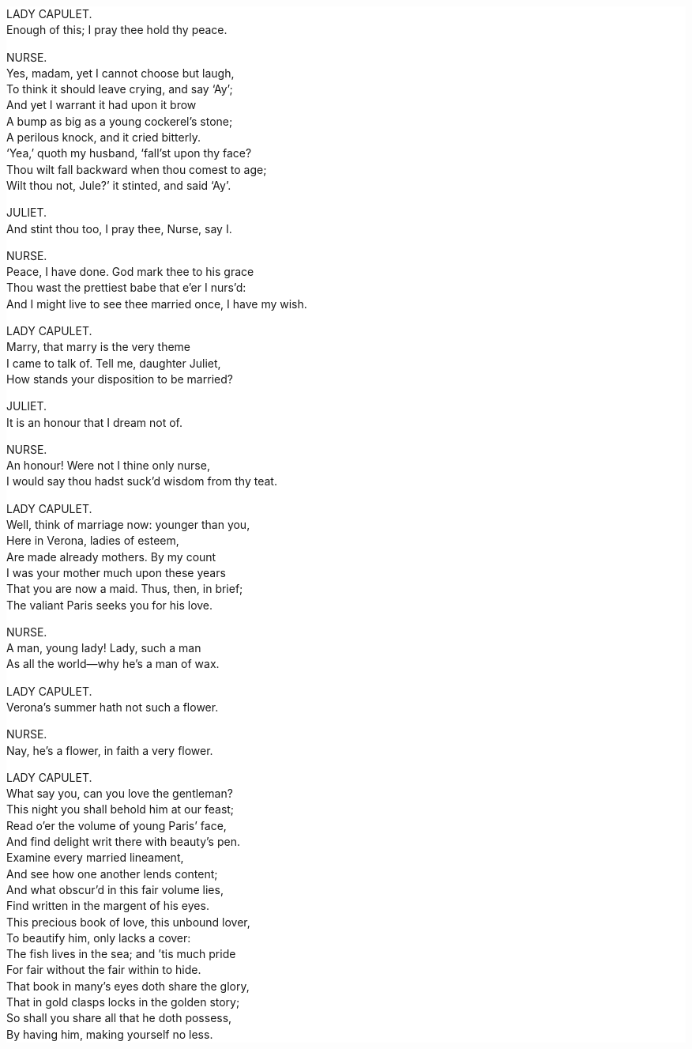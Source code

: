 LADY CAPULET.  
Enough of this; I pray thee hold thy peace.

NURSE.  
Yes, madam, yet I cannot choose but laugh,  
To think it should leave crying, and say ‘Ay’;  
And yet I warrant it had upon it brow  
A bump as big as a young cockerel’s stone;  
A perilous knock, and it cried bitterly.  
‘Yea,’ quoth my husband, ‘fall’st upon thy face?  
Thou wilt fall backward when thou comest to age;  
Wilt thou not, Jule?’ it stinted, and said ‘Ay’.

JULIET.  
And stint thou too, I pray thee, Nurse, say I.

NURSE.  
Peace, I have done. God mark thee to his grace  
Thou wast the prettiest babe that e’er I nurs’d:  
And I might live to see thee married once, I have my wish.

LADY CAPULET.  
Marry, that marry is the very theme  
I came to talk of. Tell me, daughter Juliet,  
How stands your disposition to be married?

JULIET.  
It is an honour that I dream not of.

NURSE.  
An honour! Were not I thine only nurse,  
I would say thou hadst suck’d wisdom from thy teat.

LADY CAPULET.  
Well, think of marriage now: younger than you,  
Here in Verona, ladies of esteem,  
Are made already mothers. By my count  
I was your mother much upon these years  
That you are now a maid. Thus, then, in brief;  
The valiant Paris seeks you for his love.

NURSE.  
A man, young lady! Lady, such a man  
As all the world—why he’s a man of wax.

LADY CAPULET.  
Verona’s summer hath not such a flower.

NURSE.  
Nay, he’s a flower, in faith a very flower.

LADY CAPULET.  
What say you, can you love the gentleman?  
This night you shall behold him at our feast;  
Read o’er the volume of young Paris’ face,  
And find delight writ there with beauty’s pen.  
Examine every married lineament,  
And see how one another lends content;  
And what obscur’d in this fair volume lies,  
Find written in the margent of his eyes.  
This precious book of love, this unbound lover,  
To beautify him, only lacks a cover:  
The fish lives in the sea; and ’tis much pride  
For fair without the fair within to hide.  
That book in many’s eyes doth share the glory,  
That in gold clasps locks in the golden story;  
So shall you share all that he doth possess,  
By having him, making yourself no less.
